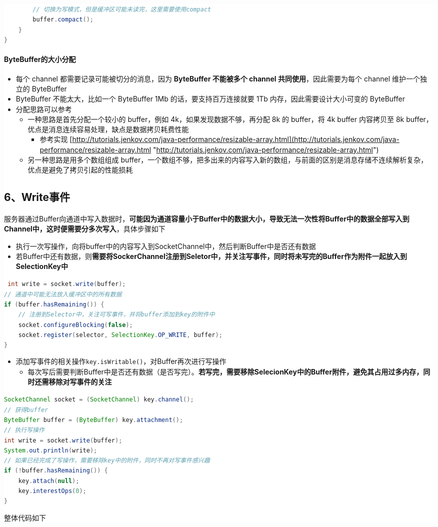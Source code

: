 ```java
        // 切换为写模式，但是缓冲区可能未读完，这里需要使用compact
        buffer.compact();
    }
}
```

#### ByteBuffer的大小分配

-   每个 channel 都需要记录可能被切分的消息，因为 **ByteBuffer 不能被多个 channel 共同使用**，因此需要为每个 channel 维护一个独立的 ByteBuffer
-   ByteBuffer 不能太大，比如一个 ByteBuffer 1Mb 的话，要支持百万连接就要 1Tb 内存，因此需要设计大小可变的 ByteBuffer
-   分配思路可以参考
    -   一种思路是首先分配一个较小的 buffer，例如 4k，如果发现数据不够，再分配 8k 的 buffer，将 4k buffer 内容拷贝至 8k buffer，优点是消息连续容易处理，缺点是数据拷贝耗费性能
        -   参考实现 [http://tutorials.jenkov.com/java-performance/resizable-array.html](http://tutorials.jenkov.com/java-performance/resizable-array.html "http://tutorials.jenkov.com/java-performance/resizable-array.html")
    -   另一种思路是用多个数组组成 buffer，一个数组不够，把多出来的内容写入新的数组，与前面的区别是消息存储不连续解析复杂，优点是避免了拷贝引起的性能损耗

## 6、Write事件

服务器通过Buffer向通道中写入数据时，**可能因为通道容量小于Buffer中的数据大小，导致无法一次性将Buffer中的数据全部写入到Channel中，这时便需要分多次写入**，具体步骤如下

-   执行一次写操作，向将buffer中的内容写入到SocketChannel中，然后判断Buffer中是否还有数据
-   若Buffer中还有数据，则**需要将SockerChannel注册到Seletor中，并关注写事件，同时将未写完的Buffer作为附件一起放入到SelectionKey中**

```java
 int write = socket.write(buffer);
// 通道中可能无法放入缓冲区中的所有数据
if (buffer.hasRemaining()) {
    // 注册到Selector中，关注可写事件，并将buffer添加到key的附件中
    socket.configureBlocking(false);
    socket.register(selector, SelectionKey.OP_WRITE, buffer);
}
```

-   添加写事件的相关操作`key.isWritable()`，对Buffer再次进行写操作
    -   每次写后需要判断Buffer中是否还有数据（是否写完）。**若写完，需要移除SelecionKey中的Buffer附件，避免其占用过多内存，同时还需移除对写事件的关注**

```java
SocketChannel socket = (SocketChannel) key.channel();
// 获得buffer
ByteBuffer buffer = (ByteBuffer) key.attachment();
// 执行写操作
int write = socket.write(buffer);
System.out.println(write);
// 如果已经完成了写操作，需要移除key中的附件，同时不再对写事件感兴趣
if (!buffer.hasRemaining()) {
    key.attach(null);
    key.interestOps(0);
}
```

整体代码如下
